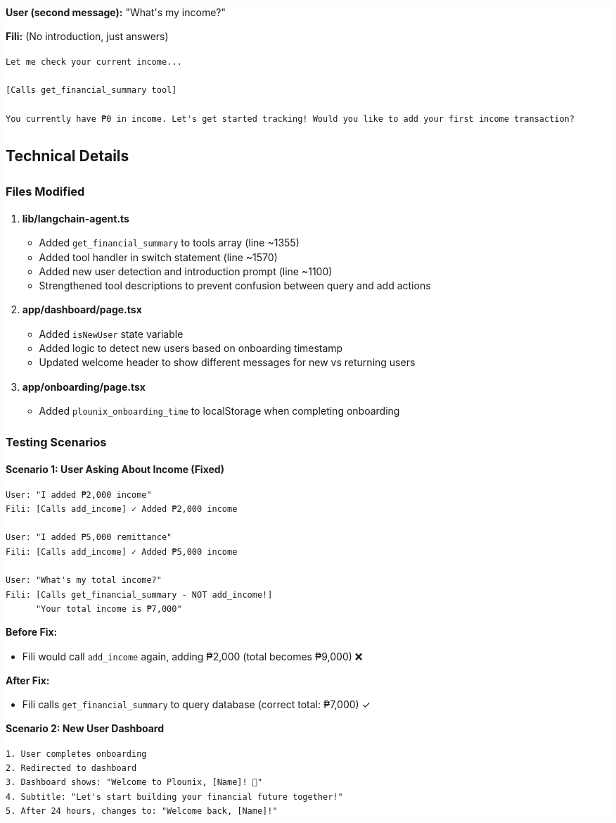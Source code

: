 **User (second message):** "What's my income?"

**Fili:** (No introduction, just answers)
```
Let me check your current income...

[Calls get_financial_summary tool]

You currently have ₱0 in income. Let's get started tracking! Would you like to add your first income transaction?
```

## Technical Details

### Files Modified

1. **lib/langchain-agent.ts**
   - Added `get_financial_summary` to tools array (line ~1355)
   - Added tool handler in switch statement (line ~1570)
   - Added new user detection and introduction prompt (line ~1100)
   - Strengthened tool descriptions to prevent confusion between query and add actions

2. **app/dashboard/page.tsx**
   - Added `isNewUser` state variable
   - Added logic to detect new users based on onboarding timestamp
   - Updated welcome header to show different messages for new vs returning users

3. **app/onboarding/page.tsx**
   - Added `plounix_onboarding_time` to localStorage when completing onboarding

### Testing Scenarios

**Scenario 1: User Asking About Income (Fixed)**
```
User: "I added ₱2,000 income"
Fili: [Calls add_income] ✓ Added ₱2,000 income

User: "I added ₱5,000 remittance"
Fili: [Calls add_income] ✓ Added ₱5,000 income

User: "What's my total income?"
Fili: [Calls get_financial_summary - NOT add_income!]
      "Your total income is ₱7,000"
```

**Before Fix:**
- Fili would call `add_income` again, adding ₱2,000 (total becomes ₱9,000) ❌

**After Fix:**
- Fili calls `get_financial_summary` to query database (correct total: ₱7,000) ✓

**Scenario 2: New User Dashboard**
```
1. User completes onboarding
2. Redirected to dashboard
3. Dashboard shows: "Welcome to Plounix, [Name]! 🎉"
4. Subtitle: "Let's start building your financial future together!"
5. After 24 hours, changes to: "Welcome back, [Name]!"
```
